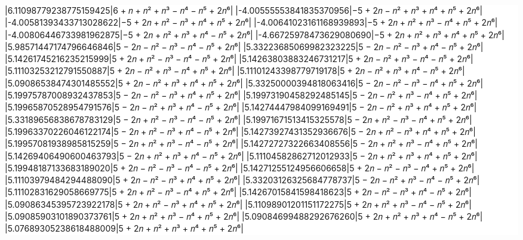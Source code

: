 |6.11098779238775159425|6 + 𝑛 + 𝑛² + 𝑛³ − 𝑛⁴ − 𝑛⁵ + 2𝑛⁶|
|-4.00555553841835370956|−5 + 2𝑛 − 𝑛² + 𝑛³ + 𝑛⁴ + 𝑛⁵ + 2𝑛⁶|
|-4.00581393433713028622|−5 + 2𝑛 + 𝑛² − 𝑛³ + 𝑛⁴ + 𝑛⁵ + 2𝑛⁶|
|-4.00641023161168939893|−5 + 2𝑛 + 𝑛² + 𝑛³ − 𝑛⁴ + 𝑛⁵ + 2𝑛⁶|
|-4.00806446733981962875|−5 + 2𝑛 + 𝑛² + 𝑛³ + 𝑛⁴ − 𝑛⁵ + 2𝑛⁶|
|-4.66725978473629080690|−5 + 2𝑛 + 𝑛² + 𝑛³ + 𝑛⁴ + 𝑛⁵ + 2𝑛⁶|
|5.98571447174796646846|5 − 2𝑛 − 𝑛² − 𝑛³ − 𝑛⁴ − 𝑛⁵ + 2𝑛⁶|
|5.33223685069982323225|5 − 2𝑛 − 𝑛² − 𝑛³ + 𝑛⁴ − 𝑛⁵ + 2𝑛⁶|
|5.14261745216235215999|5 + 2𝑛 + 𝑛² − 𝑛³ − 𝑛⁴ − 𝑛⁵ + 2𝑛⁶|
|5.14263803883246731217|5 + 2𝑛 − 𝑛² + 𝑛³ − 𝑛⁴ − 𝑛⁵ + 2𝑛⁶|
|5.11103253212791550887|5 + 2𝑛 − 𝑛² + 𝑛³ − 𝑛⁴ + 𝑛⁵ + 2𝑛⁶|
|5.11101243398779719178|5 + 2𝑛 − 𝑛² + 𝑛³ + 𝑛⁴ − 𝑛⁵ + 2𝑛⁶|
|5.09086538474301485552|5 + 2𝑛 − 𝑛² + 𝑛³ + 𝑛⁴ + 𝑛⁵ + 2𝑛⁶|
|5.33250000394818063416|5 − 2𝑛 − 𝑛² − 𝑛³ − 𝑛⁴ + 𝑛⁵ + 2𝑛⁶|
|5.19975787008932437853|5 − 2𝑛 − 𝑛² − 𝑛³ + 𝑛⁴ + 𝑛⁵ + 2𝑛⁶|
|5.19973190458292485145|5 − 2𝑛 − 𝑛² + 𝑛³ − 𝑛⁴ + 𝑛⁵ + 2𝑛⁶|
|5.19965870528954791576|5 − 2𝑛 − 𝑛² + 𝑛³ + 𝑛⁴ − 𝑛⁵ + 2𝑛⁶|
|5.14274447984099169491|5 − 2𝑛 − 𝑛² + 𝑛³ + 𝑛⁴ + 𝑛⁵ + 2𝑛⁶|
|5.33189656838678783129|5 − 2𝑛 + 𝑛² − 𝑛³ − 𝑛⁴ − 𝑛⁵ + 2𝑛⁶|
|5.19971671513415325578|5 − 2𝑛 + 𝑛² − 𝑛³ − 𝑛⁴ + 𝑛⁵ + 2𝑛⁶|
|5.19963370226046122174|5 − 2𝑛 + 𝑛² − 𝑛³ + 𝑛⁴ − 𝑛⁵ + 2𝑛⁶|
|5.14273927431352936676|5 − 2𝑛 + 𝑛² − 𝑛³ + 𝑛⁴ + 𝑛⁵ + 2𝑛⁶|
|5.19957081938985815259|5 − 2𝑛 + 𝑛² + 𝑛³ − 𝑛⁴ − 𝑛⁵ + 2𝑛⁶|
|5.14272727322663408556|5 − 2𝑛 + 𝑛² + 𝑛³ − 𝑛⁴ + 𝑛⁵ + 2𝑛⁶|
|5.14269406490600463793|5 − 2𝑛 + 𝑛² + 𝑛³ + 𝑛⁴ − 𝑛⁵ + 2𝑛⁶|
|5.11104582862712012933|5 − 2𝑛 + 𝑛² + 𝑛³ + 𝑛⁴ + 𝑛⁵ + 2𝑛⁶|
|5.19948187133683189020|5 + 2𝑛 − 𝑛² − 𝑛³ − 𝑛⁴ − 𝑛⁵ + 2𝑛⁶|
|5.14271255124956606658|5 + 2𝑛 − 𝑛² − 𝑛³ − 𝑛⁴ + 𝑛⁵ + 2𝑛⁶|
|5.11103979484294488090|5 + 2𝑛 − 𝑛² − 𝑛³ + 𝑛⁴ + 𝑛⁵ + 2𝑛⁶|
|5.33203126325684778737|5 − 2𝑛 − 𝑛² + 𝑛³ − 𝑛⁴ − 𝑛⁵ + 2𝑛⁶|
|5.11102831629058669775|5 + 2𝑛 + 𝑛² − 𝑛³ − 𝑛⁴ + 𝑛⁵ + 2𝑛⁶|
|5.14267015841598418623|5 + 2𝑛 − 𝑛² − 𝑛³ + 𝑛⁴ − 𝑛⁵ + 2𝑛⁶|
|5.09086345395723922178|5 + 2𝑛 + 𝑛² − 𝑛³ + 𝑛⁴ + 𝑛⁵ + 2𝑛⁶|
|5.11098901201151172275|5 + 2𝑛 + 𝑛² + 𝑛³ − 𝑛⁴ − 𝑛⁵ + 2𝑛⁶|
|5.09085903101890373761|5 + 2𝑛 + 𝑛² + 𝑛³ − 𝑛⁴ + 𝑛⁵ + 2𝑛⁶|
|5.09084699488292676260|5 + 2𝑛 + 𝑛² + 𝑛³ + 𝑛⁴ − 𝑛⁵ + 2𝑛⁶|
|5.07689305238618488009|5 + 2𝑛 + 𝑛² + 𝑛³ + 𝑛⁴ + 𝑛⁵ + 2𝑛⁶|